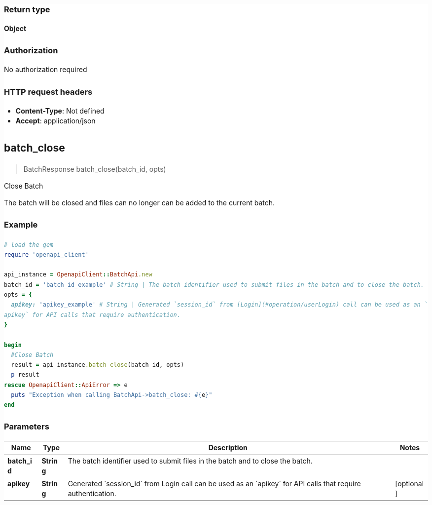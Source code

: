 ### Return type

**Object**

### Authorization

No authorization required

### HTTP request headers

- **Content-Type**: Not defined
- **Accept**: application/json


## batch_close

> BatchResponse batch_close(batch_id, opts)

Close Batch

The batch will be closed and files can no longer can be added to the current batch.      

### Example

```ruby
# load the gem
require 'openapi_client'

api_instance = OpenapiClient::BatchApi.new
batch_id = 'batch_id_example' # String | The batch identifier used to submit files in the batch and to close the batch.
opts = {
  apikey: 'apikey_example' # String | Generated `session_id` from [Login](#operation/userLogin) call can be used as an `apikey` for API calls that require authentication.                
}

begin
  #Close Batch
  result = api_instance.batch_close(batch_id, opts)
  p result
rescue OpenapiClient::ApiError => e
  puts "Exception when calling BatchApi->batch_close: #{e}"
end
```

### Parameters


Name | Type | Description  | Notes
------------- | ------------- | ------------- | -------------
 **batch_id** | **String**| The batch identifier used to submit files in the batch and to close the batch. | 
 **apikey** | **String**| Generated &#x60;session_id&#x60; from [Login](#operation/userLogin) call can be used as an &#x60;apikey&#x60; for API calls that require authentication.                 | [optional] 

